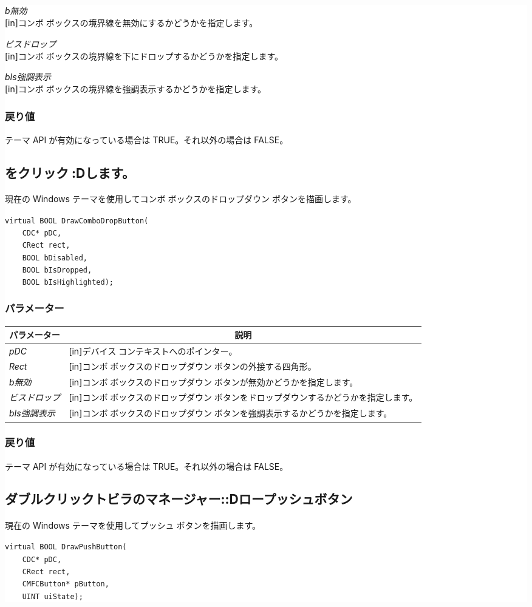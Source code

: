 *b無効*<br/>
[in]コンボ ボックスの境界線を無効にするかどうかを指定します。

*ビスドロップ*<br/>
[in]コンボ ボックスの境界線を下にドロップするかどうかを指定します。

*bIs強調表示*<br/>
[in]コンボ ボックスの境界線を強調表示するかどうかを指定します。

### <a name="return-value"></a>戻り値

テーマ API が有効になっている場合は TRUE。それ以外の場合は FALSE。

## <a name="cmfcbasevisualmanagerdrawcombodropbutton"></a><a name="drawcombodropbutton"></a>をクリック :Dします。

現在の Windows テーマを使用してコンボ ボックスのドロップダウン ボタンを描画します。

```
virtual BOOL DrawComboDropButton(
    CDC* pDC,
    CRect rect,
    BOOL bDisabled,
    BOOL bIsDropped,
    BOOL bIsHighlighted);
```

### <a name="parameters"></a>パラメーター

|パラメーター|説明|
|---------------|-----------------|
|*pDC*|[in]デバイス コンテキストへのポインター。|
|*Rect*|[in]コンボ ボックスのドロップダウン ボタンの外接する四角形。|
|*b無効*|[in]コンボ ボックスのドロップダウン ボタンが無効かどうかを指定します。|
|*ビスドロップ*|[in]コンボ ボックスのドロップダウン ボタンをドロップダウンするかどうかを指定します。|
|*bIs強調表示*|[in]コンボ ボックスのドロップダウン ボタンを強調表示するかどうかを指定します。|

### <a name="return-value"></a>戻り値

テーマ API が有効になっている場合は TRUE。それ以外の場合は FALSE。

## <a name="cmfcbasevisualmanagerdrawpushbutton"></a><a name="drawpushbutton"></a>ダブルクリックトビラのマネージャー::Dロープッシュボタン

現在の Windows テーマを使用してプッシュ ボタンを描画します。

```
virtual BOOL DrawPushButton(
    CDC* pDC,
    CRect rect,
    CMFCButton* pButton,
    UINT uiState);
```
